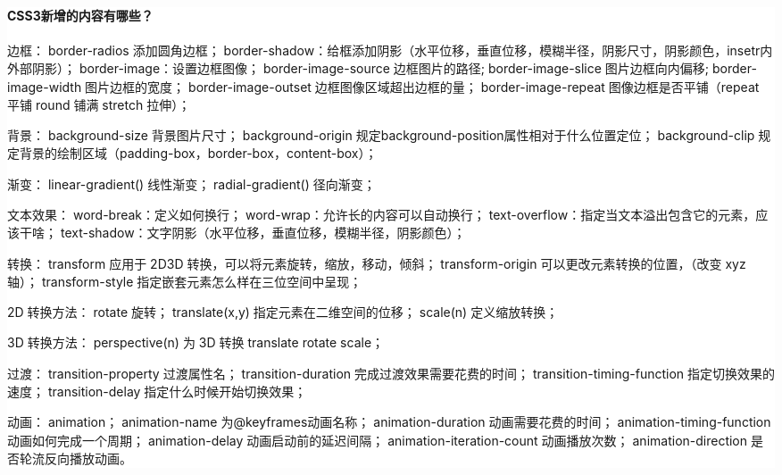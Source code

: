 

#### CSS3新增的内容有哪些？

边框：
border-radios 添加圆角边框；
border-shadow：给框添加阴影（水平位移，垂直位移，模糊半径，阴影尺寸，阴影颜色，insetr内外部阴影）；
border-image：设置边框图像；
border-image-source 边框图片的路径;
border-image-slice 图片边框向内偏移;
border-image-width 图片边框的宽度；
border-image-outset 边框图像区域超出边框的量；
border-image-repeat 图像边框是否平铺（repeat 平铺 round 铺满 stretch 拉伸）；

背景：
background-size 背景图片尺寸；
background-origin 规定background-position属性相对于什么位置定位；
background-clip 规定背景的绘制区域（padding-box，border-box，content-box）；

渐变：
linear-gradient() 线性渐变；
radial-gradient() 径向渐变；

文本效果：
word-break：定义如何换行；
word-wrap：允许长的内容可以自动换行；
text-overflow：指定当文本溢出包含它的元素，应该干啥；
text-shadow：文字阴影（水平位移，垂直位移，模糊半径，阴影颜色）；

转换：
transform 应用于 2D3D 转换，可以将元素旋转，缩放，移动，倾斜；
transform-origin 可以更改元素转换的位置，（改变 xyz 轴）；
transform-style 指定嵌套元素怎么样在三位空间中呈现；

2D 转换方法： 
rotate 旋转；
translate(x,y) 指定元素在二维空间的位移；
scale(n) 定义缩放转换；

3D 转换方法： 
perspective(n) 为 3D 转换 translate rotate scale；

过渡：
transition-property 过渡属性名；
transition-duration 完成过渡效果需要花费的时间；
transition-timing-function 指定切换效果的速度；
transition-delay 指定什么时候开始切换效果；

动画：
animation；
animation-name 为@keyframes动画名称；
animation-duration 动画需要花费的时间；
animation-timing-function 动画如何完成一个周期；
animation-delay 动画启动前的延迟间隔；
animation-iteration-count 动画播放次数；
animation-direction 是否轮流反向播放动画。
